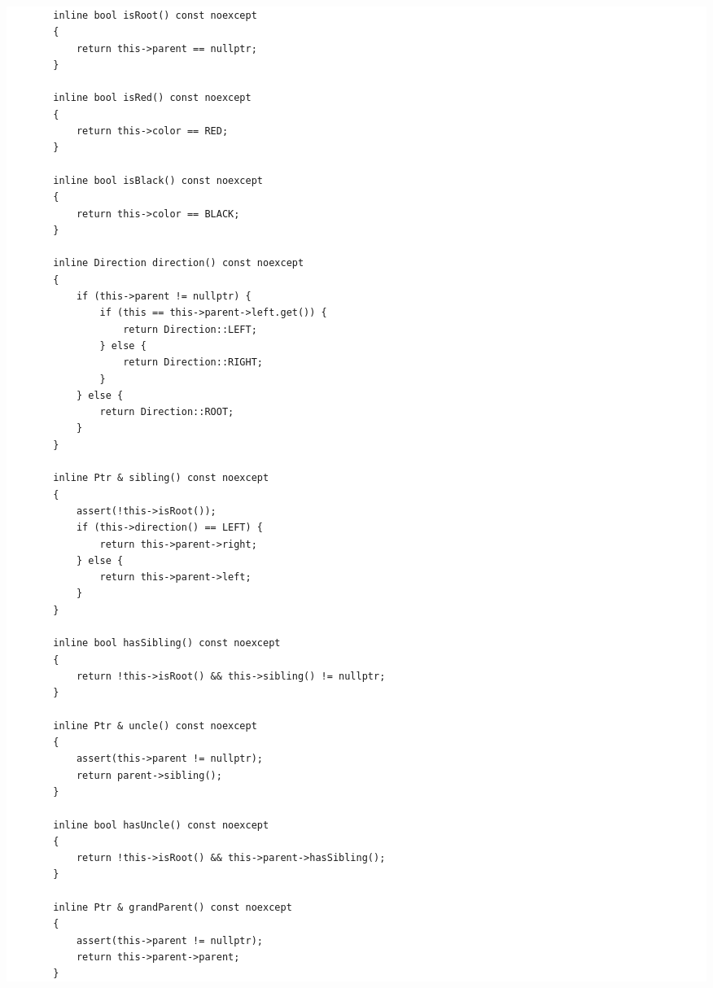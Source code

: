             inline bool isRoot() const noexcept
            {
                return this->parent == nullptr;
            }
            
            inline bool isRed() const noexcept
            {
                return this->color == RED;
            }
            
            inline bool isBlack() const noexcept
            {
                return this->color == BLACK;
            }

            inline Direction direction() const noexcept
            {
                if (this->parent != nullptr) {
                    if (this == this->parent->left.get()) {
                        return Direction::LEFT;
                    } else {
                        return Direction::RIGHT;
                    }
                } else {
                    return Direction::ROOT;
                }
            }

            inline Ptr & sibling() const noexcept
            {
                assert(!this->isRoot());
                if (this->direction() == LEFT) {
                    return this->parent->right;
                } else {
                    return this->parent->left;
                }
            }

            inline bool hasSibling() const noexcept
            {
                return !this->isRoot() && this->sibling() != nullptr;
            }

            inline Ptr & uncle() const noexcept
            {
                assert(this->parent != nullptr);
                return parent->sibling();
            }

            inline bool hasUncle() const noexcept
            {
                return !this->isRoot() && this->parent->hasSibling();
            }

            inline Ptr & grandParent() const noexcept
            {
                assert(this->parent != nullptr);
                return this->parent->parent;
            }
